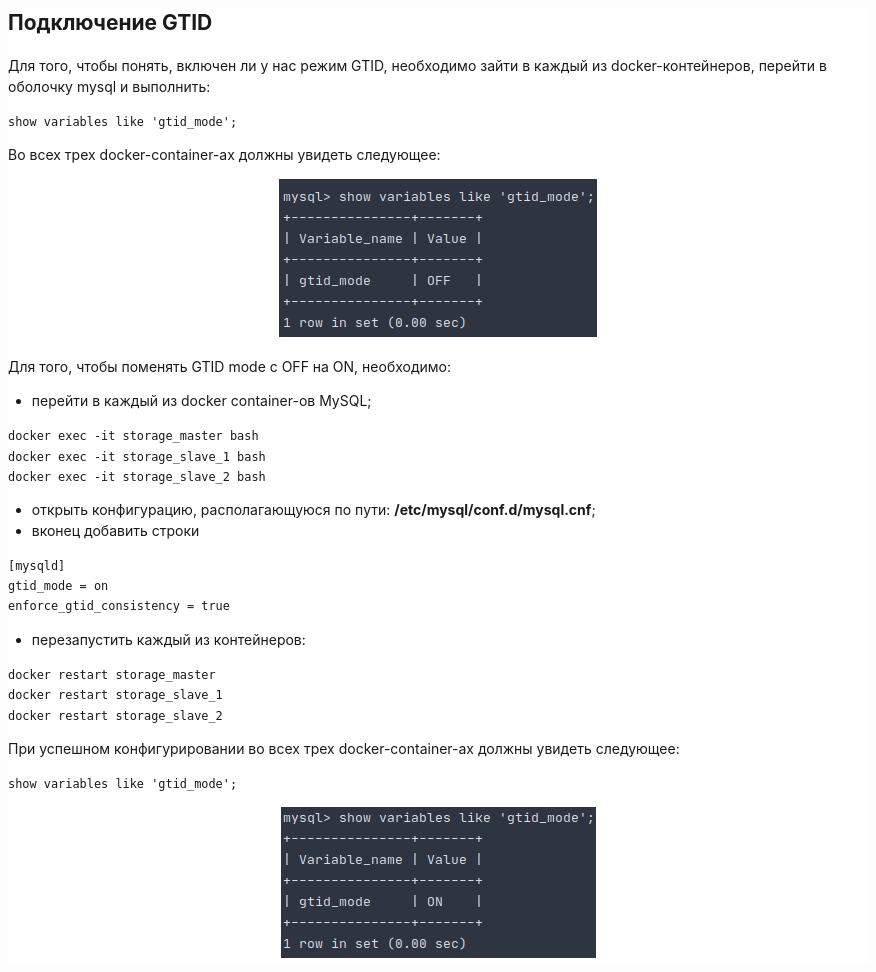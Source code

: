 <a name="gtid"></a>
## Подключение GTID
Для того, чтобы понять, включен ли у нас режим GTID, необходимо зайти в каждый из docker-контейнеров, перейти в 
оболочку mysql и выполнить:
```mysql based
show variables like 'gtid_mode';
```
Во всех трех docker-container-ах должны увидеть следующее:<br />
<p align="center">
<img src="static/show_gtid_disable_mod.png">
</p>

Для того, чтобы поменять GTID mode с OFF на ON, необходимо: 
- перейти в каждый из docker container-ов MySQL;
```shell script
docker exec -it storage_master bash
docker exec -it storage_slave_1 bash
docker exec -it storage_slave_2 bash
```
- открыть конфигурацию, располагающуюся по пути: **/etc/mysql/conf.d/mysql.cnf**;
- вконец добавить строки 
```text
[mysqld]
gtid_mode = on
enforce_gtid_consistency = true
```
- перезапустить каждый из контейнеров:
```shell script
docker restart storage_master
docker restart storage_slave_1
docker restart storage_slave_2
```

При успешном конфигурировании во всех трех docker-container-ах должны увидеть следующее:
```mysql based
show variables like 'gtid_mode';
```
<p align="center">
<img src="static/show_gtid_enable_mod.png">
</p>
